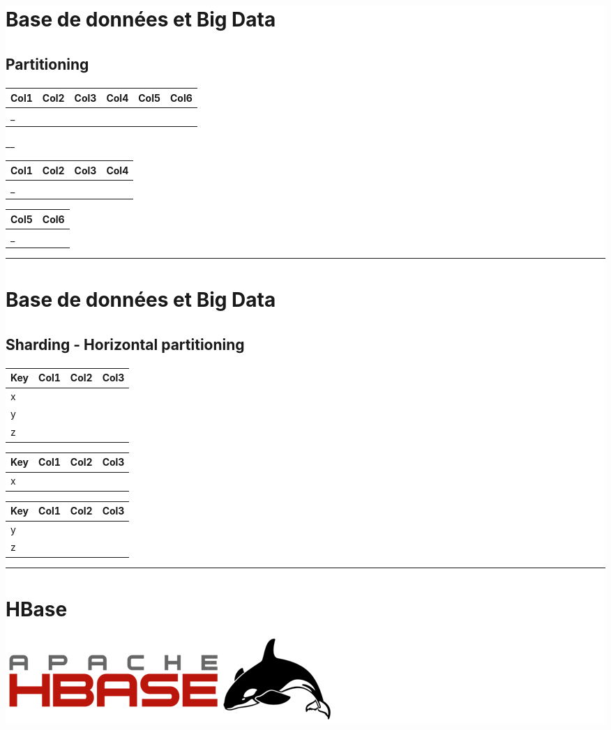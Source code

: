 # Base de données et Big Data

## Partitioning

| Col1 | Col2 | Col3 | Col4 | Col5 | Col6 |
| --- | --- | --- | --- | --- | --- |
| _ |  |  | | | | 

__

| Col1 | Col2 | Col3 | Col4 |
| --- | --- | --- | --- |
| _ |  |  | |

| Col5 | Col6 |
| --- | --- |
| _ |  |

---

# Base de données et Big Data

## Sharding - Horizontal partitioning

| Key | Col1 | Col2 | Col3 |
| --- | --- | --- | --- |
| x |  |  | |
| y |  |  | |
| z |  |  | |

| Key | Col1 | Col2 | Col3 |
| --- | --- | --- | --- |
| x |  |  | |

| Key | Col1 | Col2 | Col3 |
| --- | --- | --- | --- |
| y |  |  | |
| z |  |  | |

---

# HBase

![](images/hbase_logo_with_orca_large.png)
